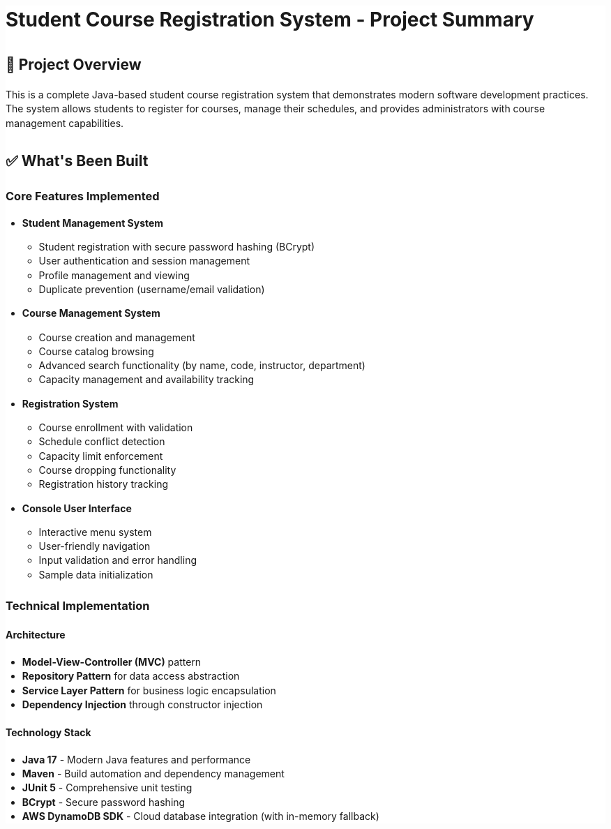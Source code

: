 # Student Course Registration System - Project Summary

## 🎯 Project Overview

This is a complete Java-based student course registration system that demonstrates modern software development practices. The system allows students to register for courses, manage their schedules, and provides administrators with course management capabilities.

## ✅ What's Been Built

### Core Features Implemented
- **Student Management System**
  - Student registration with secure password hashing (BCrypt)
  - User authentication and session management
  - Profile management and viewing
  - Duplicate prevention (username/email validation)

- **Course Management System**
  - Course creation and management
  - Course catalog browsing
  - Advanced search functionality (by name, code, instructor, department)
  - Capacity management and availability tracking

- **Registration System**
  - Course enrollment with validation
  - Schedule conflict detection
  - Capacity limit enforcement
  - Course dropping functionality
  - Registration history tracking

- **Console User Interface**
  - Interactive menu system
  - User-friendly navigation
  - Input validation and error handling
  - Sample data initialization

### Technical Implementation

#### Architecture
- **Model-View-Controller (MVC)** pattern
- **Repository Pattern** for data access abstraction
- **Service Layer Pattern** for business logic encapsulation
- **Dependency Injection** through constructor injection

#### Technology Stack
- **Java 17** - Modern Java features and performance
- **Maven** - Build automation and dependency management
- **JUnit 5** - Comprehensive unit testing
- **BCrypt** - Secure password hashing
- **AWS DynamoDB SDK** - Cloud database integration (with in-memory fallback)
